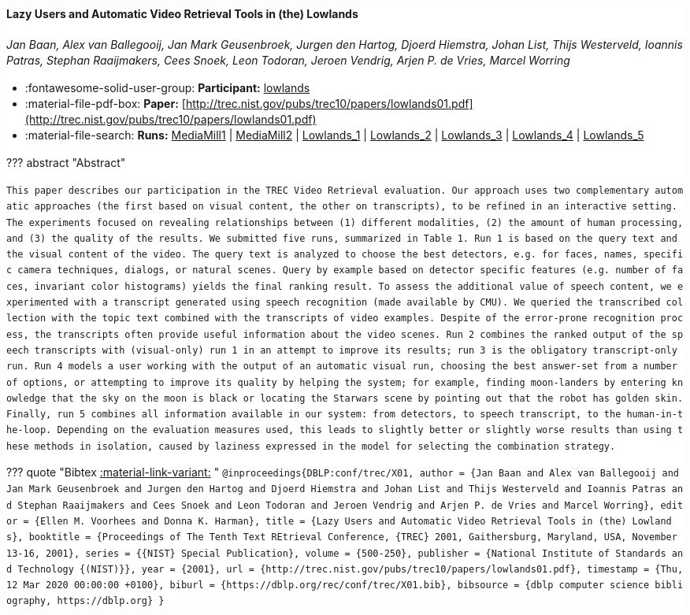 #### Lazy Users and Automatic Video Retrieval Tools in (the) Lowlands

_Jan Baan, Alex van Ballegooij, Jan Mark Geusenbroek, Jurgen den Hartog, Djoerd Hiemstra, Johan List, Thijs Westerveld, Ioannis Patras, Stephan Raaijmakers, Cees Snoek, Leon Todoran, Jeroen Vendrig, Arjen P. de Vries, Marcel Worring_

- :fontawesome-solid-user-group: **Participant:** [lowlands](./participants.md#lowlands)
- :material-file-pdf-box: **Paper:** [http://trec.nist.gov/pubs/trec10/papers/lowlands01.pdf](http://trec.nist.gov/pubs/trec10/papers/lowlands01.pdf)
- :material-file-search: **Runs:** [MediaMill1](./runs.md#mediamill1) | [MediaMill2](./runs.md#mediamill2) | [Lowlands_1](./runs.md#lowlands_1) | [Lowlands_2](./runs.md#lowlands_2) | [Lowlands_3](./runs.md#lowlands_3) | [Lowlands_4](./runs.md#lowlands_4) | [Lowlands_5](./runs.md#lowlands_5)

??? abstract "Abstract"
	
	This paper describes our participation in the TREC Video Retrieval evaluation. Our approach uses two complementary automatic approaches (the first based on visual content, the other on transcripts), to be refined in an interactive setting. The experiments focused on revealing relationships between (1) different modalities, (2) the amount of human processing, and (3) the quality of the results. We submitted five runs, summarized in Table 1. Run 1 is based on the query text and the visual content of the video. The query text is analyzed to choose the best detectors, e.g. for faces, names, specific camera techniques, dialogs, or natural scenes. Query by example based on detector specific features (e.g. number of faces, invariant color histograms) yields the final ranking result. To assess the additional value of speech content, we experimented with a transcript generated using speech recognition (made available by CMU). We queried the transcribed collection with the topic text combined with the transcripts of video examples. Despite of the error-prone recognition process, the transcripts often provide useful information about the video scenes. Run 2 combines the ranked output of the speech transcripts with (visual-only) run 1 in an attempt to improve its results; run 3 is the obligatory transcript-only run. Run 4 models a user working with the output of an automatic visual run, choosing the best answer-set from a number of options, or attempting to improve its quality by helping the system; for example, finding moon-landers by entering knowledge that the sky on the moon is black or locating the Starwars scene by pointing out that the robot has golden skin. Finally, run 5 combines all information available in our system: from detectors, to speech transcript, to the human-in-the-loop. Depending on the evaluation measures used, this leads to slightly better or slightly worse results than using these methods in isolation, caused by laziness expressed in the model for selecting the combination strategy.
	

??? quote "Bibtex [:material-link-variant:](https://dblp.org/rec/conf/trec/X01.bib) "
	```
	@inproceedings{DBLP:conf/trec/X01,
		author = {Jan Baan and Alex van Ballegooij and Jan Mark Geusenbroek and Jurgen den Hartog and Djoerd Hiemstra and Johan List and Thijs Westerveld and Ioannis Patras and Stephan Raaijmakers and Cees Snoek and Leon Todoran and Jeroen Vendrig and Arjen P. de Vries and Marcel Worring},
		editor = {Ellen M. Voorhees and Donna K. Harman},
		title = {Lazy Users and Automatic Video Retrieval Tools in (the) Lowlands},
		booktitle = {Proceedings of The Tenth Text REtrieval Conference, {TREC} 2001, Gaithersburg, Maryland, USA, November 13-16, 2001},
		series = {{NIST} Special Publication},
		volume = {500-250},
		publisher = {National Institute of Standards and Technology {(NIST)}},
		year = {2001},
		url = {http://trec.nist.gov/pubs/trec10/papers/lowlands01.pdf},
		timestamp = {Thu, 12 Mar 2020 00:00:00 +0100},
		biburl = {https://dblp.org/rec/conf/trec/X01.bib},
		bibsource = {dblp computer science bibliography, https://dblp.org}
	}
	```
